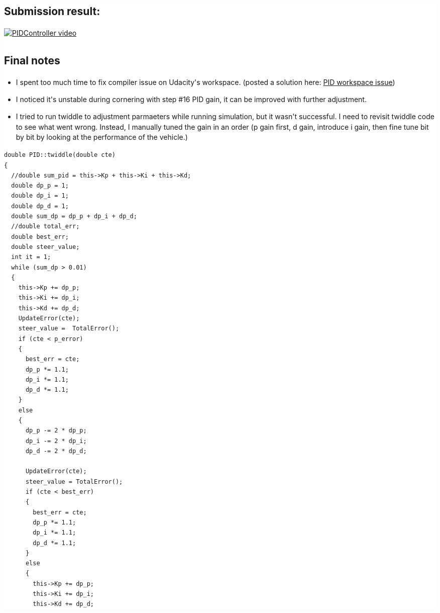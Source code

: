 
## Submission result:

[![PIDController video](https://img.youtube.com/vi/xv-AnkbR_LM/hqdefault.jpg)](https://youtu.be/xv-AnkbR_LM)

## Final notes
- I spent too much time to fix compiler issue on Udacity's workspace. (posted a solution here: [PID workspace issue](https://knowledge.udacity.com/questions/35969))

- I noticed it's unstable during cornering with step #16 PID gain, it can be improved with further adjustment. 

- I tried to run twiddle to adjustment parmaeters while running simulation, but it wasn't successful. I need to revisit twiddle code to see what went wrong. Instead, I manually tuned the gain in an order (p gain first, d gain, introduce i gain, then fine tune bit by bit by looking at the performance of the vehicle.)

```
double PID::twiddle(double cte)
{
  //double sum_pid = this->Kp + this->Ki + this->Kd;
  double dp_p = 1;
  double dp_i = 1;
  double dp_d = 1;
  double sum_dp = dp_p + dp_i + dp_d;
  //double total_err;
  double best_err;
  double steer_value;
  int it = 1;
  while (sum_dp > 0.01)
  {
    this->Kp += dp_p;
    this->Ki += dp_i;
    this->Kd += dp_d;
    UpdateError(cte);
    steer_value =  TotalError();
    if (cte < p_error)
    {
      best_err = cte;
      dp_p *= 1.1;
      dp_i *= 1.1;
      dp_d *= 1.1;
    }
    else
    {
      dp_p -= 2 * dp_p;
      dp_i -= 2 * dp_i;
      dp_d -= 2 * dp_d;
      
      UpdateError(cte);
      steer_value = TotalError();
      if (cte < best_err)
      {
        best_err = cte;
        dp_p *= 1.1;
        dp_i *= 1.1;
        dp_d *= 1.1;
      }
      else
      {
        this->Kp += dp_p;
        this->Ki += dp_i;
        this->Kd += dp_d;
```